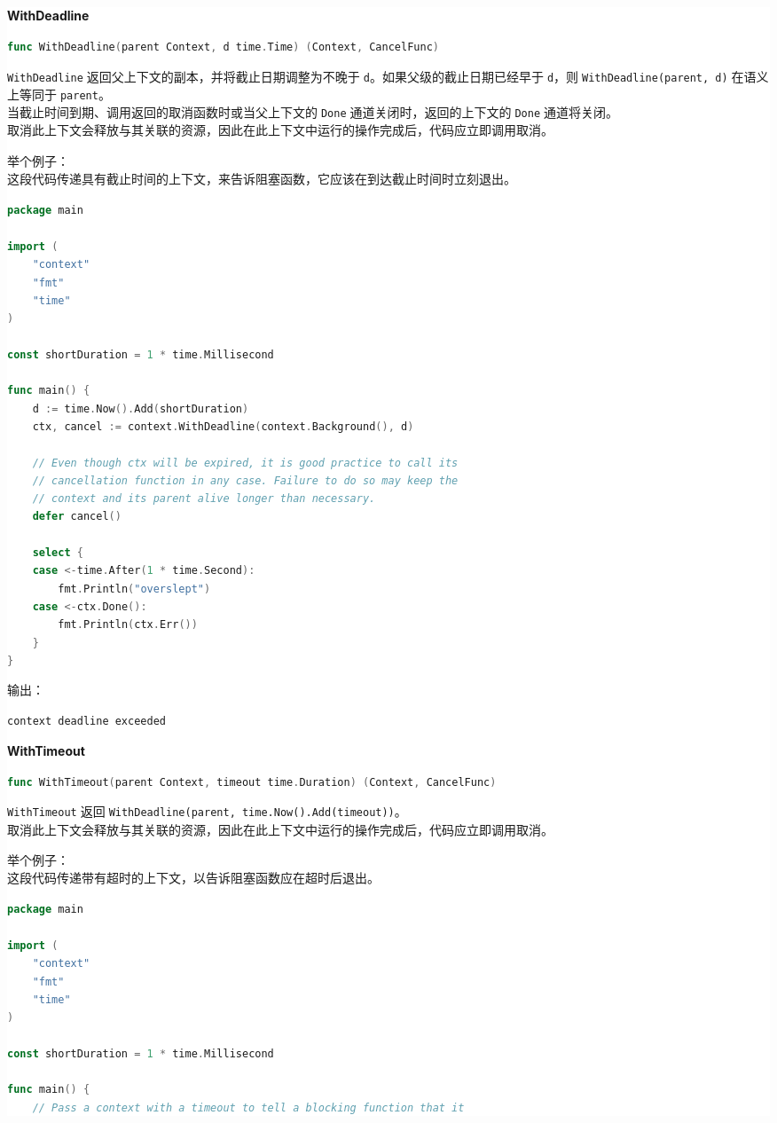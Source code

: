 **WithDeadline**  

```go
func WithDeadline(parent Context, d time.Time) (Context, CancelFunc)
```
`WithDeadline` 返回父上下文的副本，并将截止日期调整为不晚于 `d`。如果父级的截止日期已经早于 `d`，则 `WithDeadline(parent, d)` 在语义上等同于 `parent`。  
当截止时间到期、调用返回的取消函数时或当父上下文的 `Done` 通道关闭时，返回的上下文的 `Done` 通道将关闭。  
取消此上下文会释放与其关联的资源，因此在此上下文中运行的操作完成后，代码应立即调用取消。

举个例子：  
这段代码传递具有截止时间的上下文，来告诉阻塞函数，它应该在到达截止时间时立刻退出。
```go
package main

import (
    "context"
    "fmt"
    "time"
)

const shortDuration = 1 * time.Millisecond

func main() {
    d := time.Now().Add(shortDuration)
    ctx, cancel := context.WithDeadline(context.Background(), d)

    // Even though ctx will be expired, it is good practice to call its
    // cancellation function in any case. Failure to do so may keep the
    // context and its parent alive longer than necessary.
    defer cancel()

    select {
    case <-time.After(1 * time.Second):
        fmt.Println("overslept")
    case <-ctx.Done():
        fmt.Println(ctx.Err())
    }
}
```
输出：
```go
context deadline exceeded
```

**WithTimeout**  

```go
func WithTimeout(parent Context, timeout time.Duration) (Context, CancelFunc)
```
`WithTimeout` 返回 `WithDeadline(parent, time.Now().Add(timeout))`。  
取消此上下文会释放与其关联的资源，因此在此上下文中运行的操作完成后，代码应立即调用取消。

举个例子：  
这段代码传递带有超时的上下文，以告诉阻塞函数应在超时后退出。
```go
package main

import (
    "context"
    "fmt"
    "time"
)

const shortDuration = 1 * time.Millisecond

func main() {
    // Pass a context with a timeout to tell a blocking function that it
```